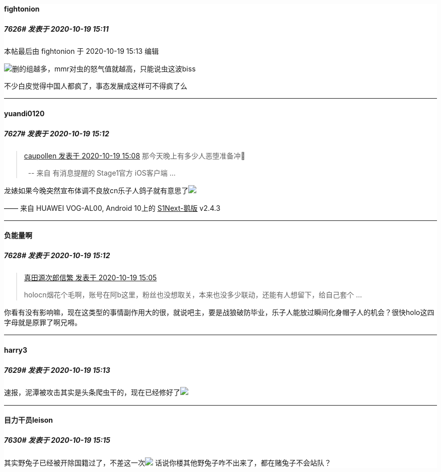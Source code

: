 ####  fightonion  
##### 7626#       发表于 2020-10-19 15:11


 本帖最后由 fightonion 于 2020-10-19 15:13 编辑 

<img src="https://static.saraba1st.com/image/smiley/face2017/066.png" referrerpolicy="no-referrer">删的组越多，mmr对虫的怒气值就越高，只能说虫这波biss

不少白皮觉得中国人都疯了，事态发展成这样可不得疯了么


*****

####  yuandi0120  
##### 7627#       发表于 2020-10-19 15:12


<blockquote><a href="httphttps://bbs.saraba1st.com/2b/forum.php?mod=redirect&amp;goto=findpost&amp;pid=49089641&amp;ptid=1963466" target="_blank">caupollen 发表于 2020-10-19 15:08</a>
那今天晚上有多少人恶堕准备冲🐲

  -- 来自 有消息提醒的 Stage1官方 iOS客户端 ...</blockquote>
龙婊如果今晚突然宣布体调不良放cn乐子人鸽子就有意思了<img src="https://static.saraba1st.com/image/smiley/face2017/037.png" referrerpolicy="no-referrer">

—— 来自 HUAWEI VOG-AL00, Android 10上的 [S1Next-鹅版](https://github.com/ykrank/S1-Next/releases) v2.4.3


*****

####  负能量啊  
##### 7628#       发表于 2020-10-19 15:12


<blockquote><a href="httphttps://bbs.saraba1st.com/2b/forum.php?mod=redirect&amp;goto=findpost&amp;pid=49089604&amp;ptid=1963466" target="_blank">真田源次郎信繁 发表于 2020-10-19 15:05</a>

holocn烟花个毛啊，账号在阿b这里，粉丝也没想取关，本来也没多少联动，还能有人想留下，给自己套个 ...</blockquote>
你看有没有影响嘛，现在这类型的事情副作用大的很，就说吧主，要是战狼破防毕业，乐子人能放过瞬间化身帽子人的机会？很快holo这四字母就是原罪了啊兄嘚。


*****

####  harry3  
##### 7629#       发表于 2020-10-19 15:13


速报，泥潭被攻击其实是头条爬虫干的，现在已经修好了<img src="https://static.saraba1st.com/image/smiley/face2017/067.png" referrerpolicy="no-referrer">


*****

####  目力干员leison  
##### 7630#       发表于 2020-10-19 15:15


其实野兔子已经被开除国籍过了，不差这一次<img src="https://static.saraba1st.com/image/smiley/face2017/067.png" referrerpolicy="no-referrer">
话说你楼其他野兔子咋不出来了，都在赌兔子不会站队？
